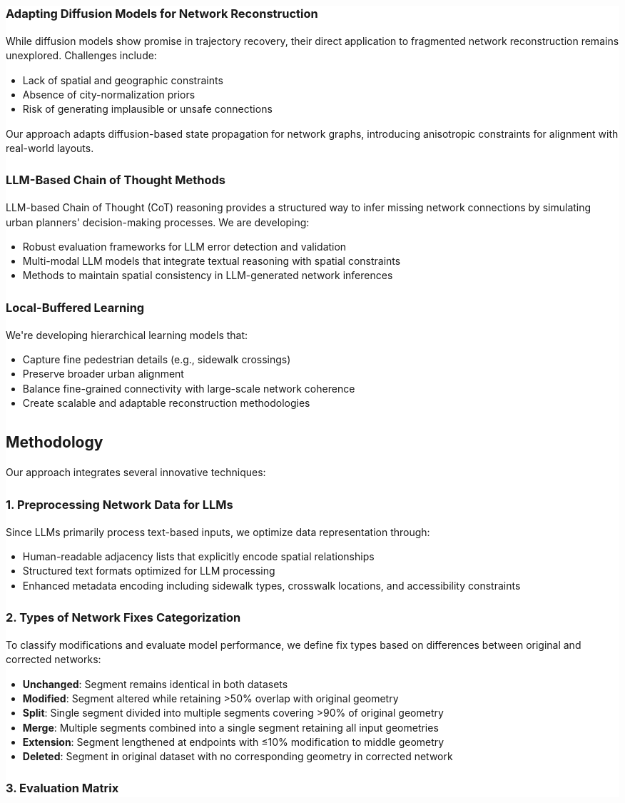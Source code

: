 ### Adapting Diffusion Models for Network Reconstruction

While diffusion models show promise in trajectory recovery, their direct application to fragmented network reconstruction remains unexplored. Challenges include:
- Lack of spatial and geographic constraints
- Absence of city-normalization priors
- Risk of generating implausible or unsafe connections

Our approach adapts diffusion-based state propagation for network graphs, introducing anisotropic constraints for alignment with real-world layouts.

### LLM-Based Chain of Thought Methods

LLM-based Chain of Thought (CoT) reasoning provides a structured way to infer missing network connections by simulating urban planners' decision-making processes. We are developing:
- Robust evaluation frameworks for LLM error detection and validation
- Multi-modal LLM models that integrate textual reasoning with spatial constraints
- Methods to maintain spatial consistency in LLM-generated network inferences

### Local-Buffered Learning

We're developing hierarchical learning models that:
- Capture fine pedestrian details (e.g., sidewalk crossings)
- Preserve broader urban alignment
- Balance fine-grained connectivity with large-scale network coherence
- Create scalable and adaptable reconstruction methodologies

## Methodology

Our approach integrates several innovative techniques:

### 1. Preprocessing Network Data for LLMs

Since LLMs primarily process text-based inputs, we optimize data representation through:
- Human-readable adjacency lists that explicitly encode spatial relationships
- Structured text formats optimized for LLM processing
- Enhanced metadata encoding including sidewalk types, crosswalk locations, and accessibility constraints

### 2. Types of Network Fixes Categorization

To classify modifications and evaluate model performance, we define fix types based on differences between original and corrected networks:
- **Unchanged**: Segment remains identical in both datasets
- **Modified**: Segment altered while retaining >50% overlap with original geometry
- **Split**: Single segment divided into multiple segments covering >90% of original geometry
- **Merge**: Multiple segments combined into a single segment retaining all input geometries
- **Extension**: Segment lengthened at endpoints with ≤10% modification to middle geometry
- **Deleted**: Segment in original dataset with no corresponding geometry in corrected network

### 3. Evaluation Matrix
